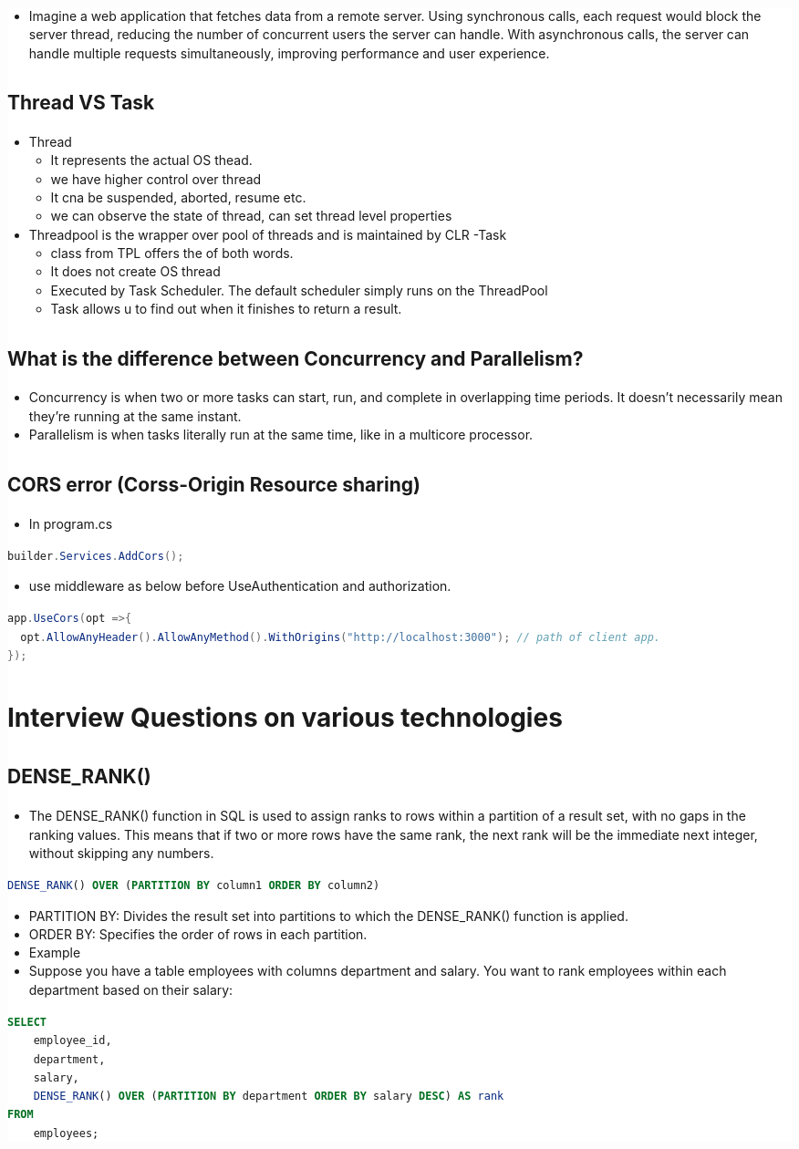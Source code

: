 - Imagine a web application that fetches data from a remote server. Using synchronous calls, each request would block the server thread, reducing the number of concurrent users the server can handle. With asynchronous calls, the server can handle multiple requests simultaneously, improving performance and user experience.

## Thread VS Task
- Thread
    - It represents the actual OS thead.
    - we have higher control over thread
    - It cna be suspended, aborted, resume etc.
    -  we can observe the state of thread, can set thread level properties
- Threadpool is the wrapper over pool of threads and is maintained by CLR
-Task
    - class from TPL offers the of both words.
    - It does not create OS thread
    - Executed by Task Scheduler. The default scheduler simply runs on the ThreadPool
    - Task allows u to find out when it finishes to return a result.

## What is the difference between Concurrency and Parallelism?
- Concurrency is when two or more tasks can start, run, and complete in overlapping time periods. It doesn’t necessarily mean they’re running at the same instant. 
- Parallelism is when tasks literally run at the same time, like in a multicore processor.

## CORS error (Corss-Origin Resource sharing)
- In program.cs
```csharp
builder.Services.AddCors();
```
- use middleware as below before UseAuthentication and authorization. 
```csharp
app.UseCors(opt =>{
  opt.AllowAnyHeader().AllowAnyMethod().WithOrigins("http://localhost:3000"); // path of client app.
});
```

# Interview Questions on various technologies

## DENSE_RANK()
- The DENSE_RANK() function in SQL is used to assign ranks to rows within a partition of a result set, with no gaps in the ranking values. This means that if two or more rows have the same rank, the next rank will be the immediate next integer, without skipping any numbers.
```sql
DENSE_RANK() OVER (PARTITION BY column1 ORDER BY column2)
```
- PARTITION BY: Divides the result set into partitions to which the DENSE_RANK() function is applied.
- ORDER BY: Specifies the order of rows in each partition.
- Example
- Suppose you have a table employees with columns department and salary. You want to rank employees within each department based on their salary:
```sql
SELECT 
    employee_id, 
    department, 
    salary, 
    DENSE_RANK() OVER (PARTITION BY department ORDER BY salary DESC) AS rank
FROM 
    employees;
```